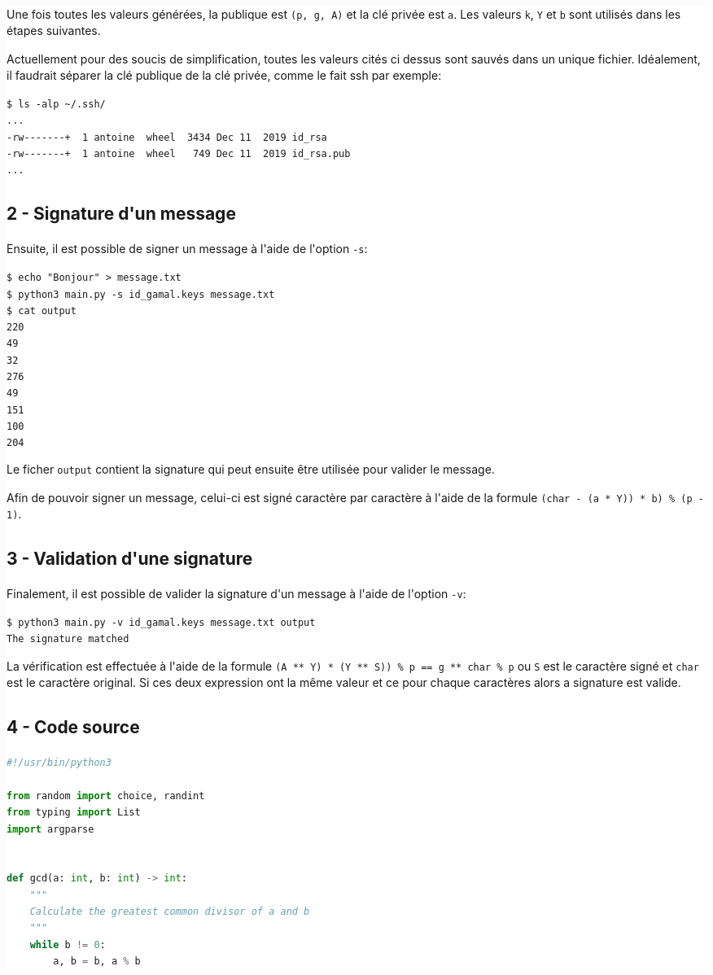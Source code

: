 Une fois toutes les valeurs générées, la publique est `(p, g, A)` et la clé privée est `a`. Les valeurs `k`, `Y` et `b` sont utilisés dans les étapes suivantes.

Actuellement pour des soucis de simplification, toutes les valeurs cités ci dessus sont sauvés dans un unique fichier. Idéalement, il faudrait séparer la clé publique de la clé privée, comme le fait ssh par exemple:

```
$ ls -alp ~/.ssh/
...
-rw-------+  1 antoine  wheel  3434 Dec 11  2019 id_rsa
-rw-------+  1 antoine  wheel   749 Dec 11  2019 id_rsa.pub
...
```

## 2 - Signature d'un message

Ensuite, il est possible de signer un message à l'aide de l'option `-s`:

```
$ echo "Bonjour" > message.txt
$ python3 main.py -s id_gamal.keys message.txt
$ cat output
220
49
32
276
49
151
100
204
```

Le ficher `output` contient la signature qui peut ensuite être utilisée pour valider le message.

Afin de pouvoir signer un message, celui-ci est signé caractère par caractère à l'aide de la formule `(char - (a * Y)) * b) % (p - 1)`.

## 3 - Validation d'une signature

Finalement, il est possible de valider la signature d'un message à l'aide de l'option `-v`:

```
$ python3 main.py -v id_gamal.keys message.txt output
The signature matched
```

La vérification est effectuée à l'aide de la formule `(A ** Y) * (Y ** S)) % p == g ** char % p` ou `S` est le caractère signé et `char` est le caractère original. Si ces deux expression ont la même valeur et ce pour chaque caractères alors a signature est valide.

## 4 - Code source

```python
#!/usr/bin/python3

from random import choice, randint
from typing import List
import argparse


def gcd(a: int, b: int) -> int:
    """
    Calculate the greatest common divisor of a and b
    """
    while b != 0:
        a, b = b, a % b
```